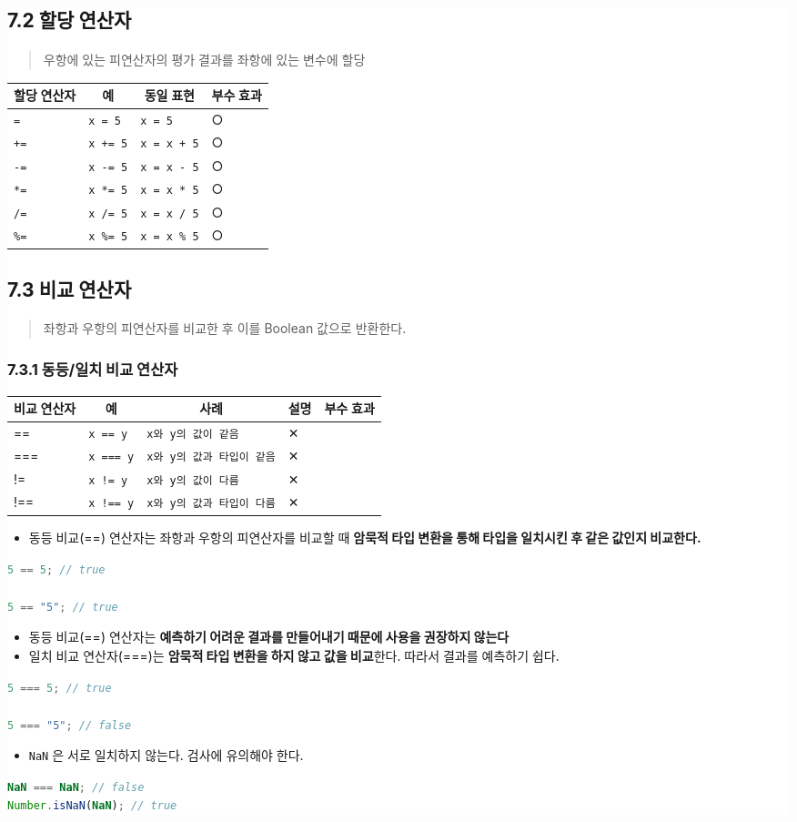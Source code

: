 ## 7.2 할당 연산자

> 우항에 있는 피연산자의 평가 결과를 좌항에 있는 변수에 할당

| 할당 연산자 | 예       | 동일 표현   | 부수 효과 |
| ----------- | -------- | ----------- | --------- |
| `=`         | `x = 5`  | `x = 5`     | ○         |
| `+=`        | `x += 5` | `x = x + 5` | ○         |
| `-=`        | `x -= 5` | `x = x - 5` | ○         |
| `*=`        | `x *= 5` | `x = x * 5` | ○         |
| `/=`        | `x /= 5` | `x = x / 5` | ○         |
| `%=`        | `x %= 5` | `x = x % 5` | ○         |

## 7.3 비교 연산자

> 좌항과 우항의 피연산자를 비교한 후 이를 Boolean 값으로 반환한다.

### 7.3.1 동등/일치 비교 연산자

| 비교 연산자 | 예        | 사례                       | 설명 | 부수 효과 |
| ----------- | --------- | -------------------------- | ---- | --------- |
| ==          | `x == y`  | `x와 y의 값이 같음`        | ✕    |           |
| ===         | `x === y` | `x와 y의 값과 타입이 같음` | ✕    |           |
| !=          | `x != y`  | `x와 y의 값이 다름`        | ✕    |           |
| !==         | `x !== y` | `x와 y의 값과 타입이 다름` | ✕    |           |

- 동등 비교(\=\=) 연산자는 좌항과 우항의 피연산자를 비교할 때 **암묵적 타입 변환을 통해 타입을 일치시킨 후 같은 값인지 비교한다.**

```javascript
5 == 5; // true

5 == "5"; // true
```

- 동등 비교(\=\=) 연산자는 **예측하기 어려운 결과를 만들어내기 때문에 사용을 권장하지 않는다**
- 일치 비교 연산자(\=\=\=)는 **암묵적 타입 변환을 하지 않고 값을 비교**한다. 따라서 결과를 예측하기 쉽다.

```javascript
5 === 5; // true

5 === "5"; // false
```

- `NaN` 은 서로 일치하지 않는다. 검사에 유의해야 한다.

```javascript
NaN === NaN; // false
Number.isNaN(NaN); // true
```
